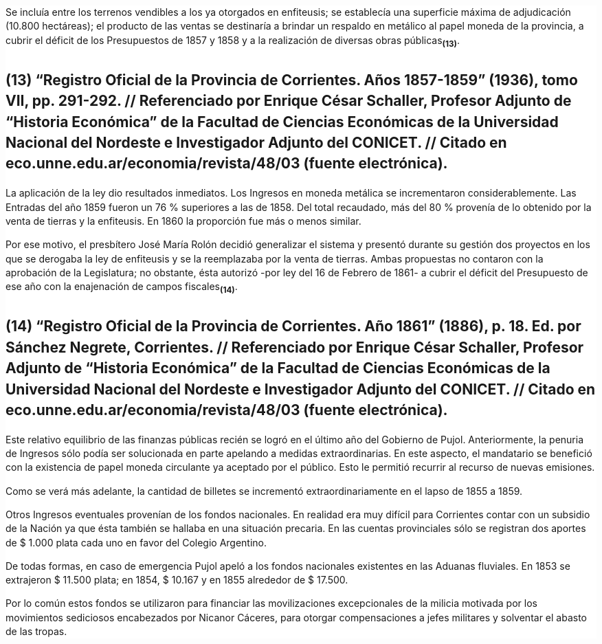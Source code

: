 Se incluía entre los terrenos vendibles a los ya otorgados en enfiteusis; se establecía una superficie máxima de adjudicación (10.800 hectáreas); el producto de las ventas se destinaría a brindar un respaldo en metálico al papel moneda de la provincia, a cubrir el déficit de los Presupuestos de 1857 y 1858 y a la realización de diversas obras públicas<sub><strong>(13)</strong></sub>.

## **(13)** **“Registro Oficial de la Provincia de Corrientes. Años 1857-1859” (1936), tomo VII, pp. 291-292. // Referenciado por Enrique César Schaller, Profesor Adjunto de “Historia Económica” de la Facultad de Ciencias Económicas de la Universidad Nacional del Nordeste e Investigador Adjunto del CONICET. // Citado en eco.unne.edu.ar/economia/revista/48/03 (fuente electrónica).**

La aplicación de la ley dio resultados inmediatos. Los Ingresos en moneda metálica se incrementaron considerablemente. Las Entradas del año 1859 fueron un 76 % superiores a las de 1858. Del total recaudado, más del 80 % provenía de lo obtenido por la venta de tierras y la enfiteusis. En 1860 la proporción fue más o menos similar.

Por ese motivo, el presbítero José María Rolón decidió generalizar el sistema y presentó durante su gestión dos proyectos en los que se derogaba la ley de enfiteusis y se la reemplazaba por la venta de tierras. Ambas propuestas no contaron con la aprobación de la Legislatura; no obstante, ésta autorizó -por ley del 16 de Febrero de 1861- a cubrir el déficit del Presupuesto de ese año con la enajenación de campos fiscales<sub><strong>(14)</strong></sub>.

## **(14)** **“Registro Oficial de la Provincia de Corrientes. Año 1861” (1886), p. 18. Ed. por Sánchez Negrete, Corrientes. // Referenciado por Enrique César Schaller, Profesor Adjunto de “Historia Económica” de la Facultad de Ciencias Económicas de la Universidad Nacional del Nordeste e Investigador Adjunto del CONICET. // Citado en eco.unne.edu.ar/economia/revista/48/03 (fuente electrónica).**

Este relativo equilibrio de las finanzas públicas recién se logró en el último año del Gobierno de Pujol. Anteriormente, la penuria de Ingresos sólo podía ser solucionada en parte apelando a medidas extraordinarias. En este aspecto, el mandatario se benefició con la existencia de papel moneda circulante ya aceptado por el público. Esto le permitió recurrir al recurso de nuevas emisiones.

Como se verá más adelante, la cantidad de billetes se incrementó extraordinariamente en el lapso de 1855 a 1859.

Otros Ingresos eventuales provenían de los fondos nacionales. En realidad era muy difícil para Corrientes contar con un subsidio de la Nación ya que ésta también se hallaba en una situación precaria. En las cuentas provinciales sólo se registran dos aportes de $ 1.000 plata cada uno en favor del Colegio Argentino.

De todas formas, en caso de emergencia Pujol apeló a los fondos nacionales existentes en las Aduanas fluviales. En 1853 se extrajeron $ 11.500 plata; en 1854, $ 10.167 y en 1855 alrededor de $ 17.500.

Por lo común estos fondos se utilizaron para financiar las movilizaciones excepcionales de la milicia motivada por los movimientos sediciosos encabezados por Nicanor Cáceres, para otorgar compensaciones a jefes militares y solventar el abasto de las tropas.
